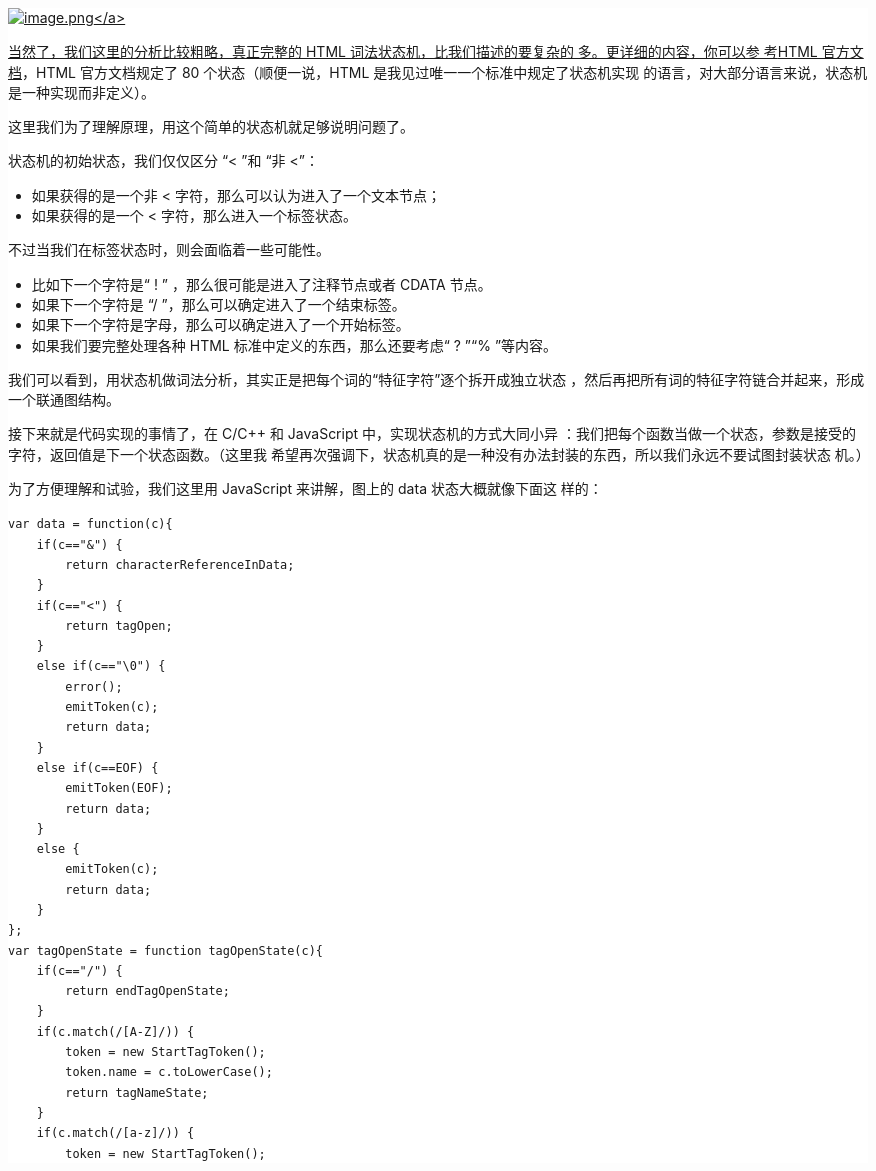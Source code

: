 <a data-fancybox title="image.png" href="https://p1-juejin.byteimg.com/tos-cn-i-k3u1fbpfcp/ac1971a5f69541f281ed139b55506a69~tplv-k3u1fbpfcp-watermark.image?">![image.png](https://p1-juejin.byteimg.com/tos-cn-i-k3u1fbpfcp/ac1971a5f69541f281ed139b55506a69~tplv-k3u1fbpfcp-watermark.image?)</a>

当然了，我们这里的分析比较粗略，真正完整的 HTML 词法状态机，比我们描述的要复杂的
多。更详细的内容，你可以参
考[HTML 官方文档](https://html.spec.whatwg.org/multipage/parsing.html#tokenization)，HTML
官方文档规定了 80 个状态（顺便一说，HTML 是我见过唯一一个标准中规定了状态机实现
的语言，对大部分语言来说，状态机是一种实现而非定义）。

这里我们为了理解原理，用这个简单的状态机就足够说明问题了。

状态机的初始状态，我们仅仅区分 “< ”和 “非 <”：

- 如果获得的是一个非 < 字符，那么可以认为进入了一个文本节点；
- 如果获得的是一个 < 字符，那么进入一个标签状态。

不过当我们在标签状态时，则会面临着一些可能性。

- 比如下一个字符是“ ! ” ，那么很可能是进入了注释节点或者 CDATA 节点。
- 如果下一个字符是 “/ ”，那么可以确定进入了一个结束标签。
- 如果下一个字符是字母，那么可以确定进入了一个开始标签。
- 如果我们要完整处理各种 HTML 标准中定义的东西，那么还要考虑“ ? ”“% ”等内容。

我们可以看到，用状态机做词法分析，其实正是把每个词的“特征字符”逐个拆开成独立状态
，然后再把所有词的特征字符链合并起来，形成一个联通图结构。

接下来就是代码实现的事情了，在 C/C++ 和 JavaScript 中，实现状态机的方式大同小异
：我们把每个函数当做一个状态，参数是接受的字符，返回值是下一个状态函数。（这里我
希望再次强调下，状态机真的是一种没有办法封装的东西，所以我们永远不要试图封装状态
机。）

为了方便理解和试验，我们这里用 JavaScript 来讲解，图上的 data 状态大概就像下面这
样的：

```
var data = function(c){
    if(c=="&") {
        return characterReferenceInData;
    }
    if(c=="<") {
        return tagOpen;
    }
    else if(c=="\0") {
        error();
        emitToken(c);
        return data;
    }
    else if(c==EOF) {
        emitToken(EOF);
        return data;
    }
    else {
        emitToken(c);
        return data;
    }
};
var tagOpenState = function tagOpenState(c){
    if(c=="/") {
        return endTagOpenState;
    }
    if(c.match(/[A-Z]/)) {
        token = new StartTagToken();
        token.name = c.toLowerCase();
        return tagNameState;
    }
    if(c.match(/[a-z]/)) {
        token = new StartTagToken();
```
